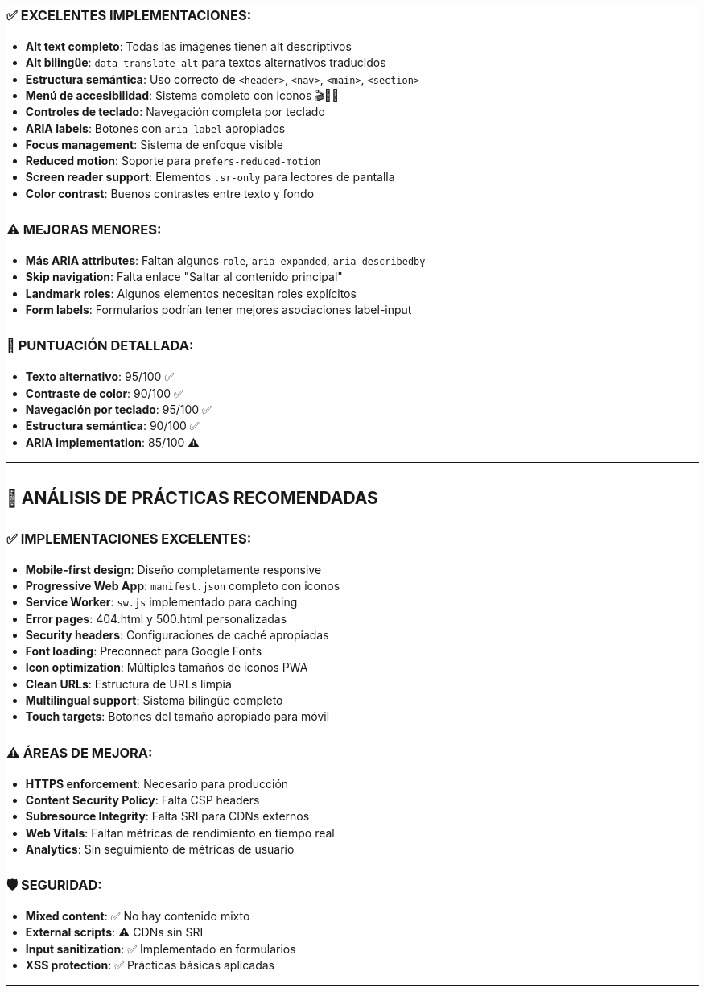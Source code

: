 ### ✅ **EXCELENTES IMPLEMENTACIONES:**
- **Alt text completo**: Todas las imágenes tienen alt descriptivos
- **Alt bilingüe**: `data-translate-alt` para textos alternativos traducidos
- **Estructura semántica**: Uso correcto de `<header>`, `<nav>`, `<main>`, `<section>`
- **Menú de accesibilidad**: Sistema completo con iconos 🎬🔆🎯
- **Controles de teclado**: Navegación completa por teclado
- **ARIA labels**: Botones con `aria-label` apropiados
- **Focus management**: Sistema de enfoque visible
- **Reduced motion**: Soporte para `prefers-reduced-motion`
- **Screen reader support**: Elementos `.sr-only` para lectores de pantalla
- **Color contrast**: Buenos contrastes entre texto y fondo

### ⚠️ **MEJORAS MENORES:**
- **Más ARIA attributes**: Faltan algunos `role`, `aria-expanded`, `aria-describedby`
- **Skip navigation**: Falta enlace "Saltar al contenido principal"
- **Landmark roles**: Algunos elementos necesitan roles explícitos
- **Form labels**: Formularios podrían tener mejores asociaciones label-input

### 🎯 **PUNTUACIÓN DETALLADA:**
- **Texto alternativo**: 95/100 ✅
- **Contraste de color**: 90/100 ✅
- **Navegación por teclado**: 95/100 ✅
- **Estructura semántica**: 90/100 ✅
- **ARIA implementation**: 85/100 ⚠️

---

## 📱 ANÁLISIS DE PRÁCTICAS RECOMENDADAS

### ✅ **IMPLEMENTACIONES EXCELENTES:**
- **Mobile-first design**: Diseño completamente responsive
- **Progressive Web App**: `manifest.json` completo con iconos
- **Service Worker**: `sw.js` implementado para caching
- **Error pages**: 404.html y 500.html personalizadas
- **Security headers**: Configuraciones de caché apropiadas
- **Font loading**: Preconnect para Google Fonts
- **Icon optimization**: Múltiples tamaños de iconos PWA
- **Clean URLs**: Estructura de URLs limpia
- **Multilingual support**: Sistema bilingüe completo
- **Touch targets**: Botones del tamaño apropiado para móvil

### ⚠️ **ÁREAS DE MEJORA:**
- **HTTPS enforcement**: Necesario para producción
- **Content Security Policy**: Falta CSP headers
- **Subresource Integrity**: Falta SRI para CDNs externos
- **Web Vitals**: Faltan métricas de rendimiento en tiempo real
- **Analytics**: Sin seguimiento de métricas de usuario

### 🛡️ **SEGURIDAD:**
- **Mixed content**: ✅ No hay contenido mixto
- **External scripts**: ⚠️ CDNs sin SRI
- **Input sanitization**: ✅ Implementado en formularios
- **XSS protection**: ✅ Prácticas básicas aplicadas

---